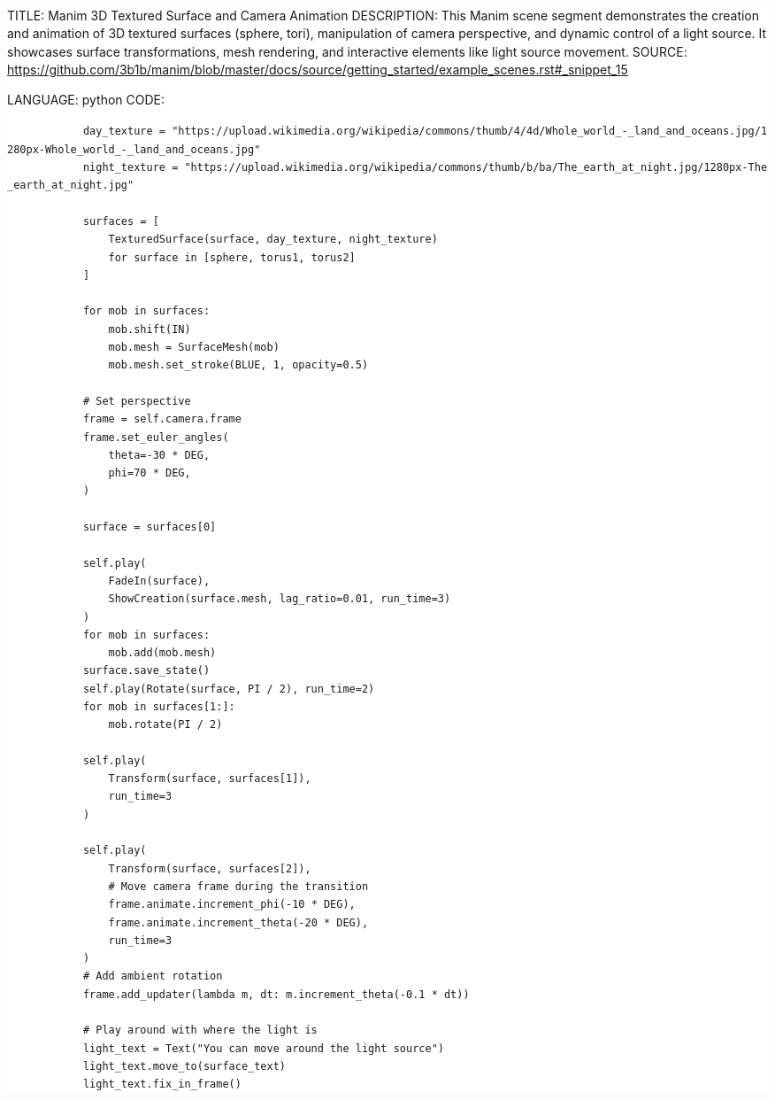 TITLE: Manim 3D Textured Surface and Camera Animation
DESCRIPTION: This Manim scene segment demonstrates the creation and animation of 3D textured surfaces (sphere, tori), manipulation of camera perspective, and dynamic control of a light source. It showcases surface transformations, mesh rendering, and interactive elements like light source movement.
SOURCE: https://github.com/3b1b/manim/blob/master/docs/source/getting_started/example_scenes.rst#_snippet_15

LANGUAGE: python
CODE:
```
            day_texture = "https://upload.wikimedia.org/wikipedia/commons/thumb/4/4d/Whole_world_-_land_and_oceans.jpg/1280px-Whole_world_-_land_and_oceans.jpg"
            night_texture = "https://upload.wikimedia.org/wikipedia/commons/thumb/b/ba/The_earth_at_night.jpg/1280px-The_earth_at_night.jpg"

            surfaces = [
                TexturedSurface(surface, day_texture, night_texture)
                for surface in [sphere, torus1, torus2]
            ]

            for mob in surfaces:
                mob.shift(IN)
                mob.mesh = SurfaceMesh(mob)
                mob.mesh.set_stroke(BLUE, 1, opacity=0.5)

            # Set perspective
            frame = self.camera.frame
            frame.set_euler_angles(
                theta=-30 * DEG,
                phi=70 * DEG,
            )

            surface = surfaces[0]

            self.play(
                FadeIn(surface),
                ShowCreation(surface.mesh, lag_ratio=0.01, run_time=3)
            )
            for mob in surfaces:
                mob.add(mob.mesh)
            surface.save_state()
            self.play(Rotate(surface, PI / 2), run_time=2)
            for mob in surfaces[1:]:
                mob.rotate(PI / 2)

            self.play(
                Transform(surface, surfaces[1]),
                run_time=3
            )

            self.play(
                Transform(surface, surfaces[2]),
                # Move camera frame during the transition
                frame.animate.increment_phi(-10 * DEG),
                frame.animate.increment_theta(-20 * DEG),
                run_time=3
            )
            # Add ambient rotation
            frame.add_updater(lambda m, dt: m.increment_theta(-0.1 * dt))

            # Play around with where the light is
            light_text = Text("You can move around the light source")
            light_text.move_to(surface_text)
            light_text.fix_in_frame()
```